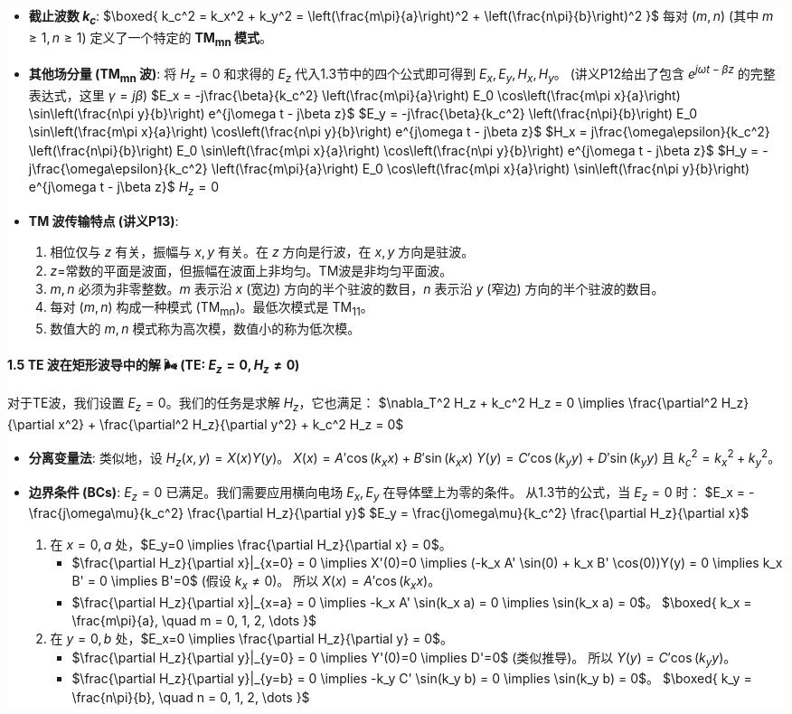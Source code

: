 *   **截止波数 $k_c$**:
    $\boxed{ k_c^2 = k_x^2 + k_y^2 = \left(\frac{m\pi}{a}\right)^2 + \left(\frac{n\pi}{b}\right)^2 }$
    每对 $(m,n)$ (其中 $m \ge 1, n \ge 1$) 定义了一个特定的 **TM<sub>mn</sub> 模式**。

*   **其他场分量 (TM<sub>mn</sub> 波)**:
    将 $H_z=0$ 和求得的 $E_z$ 代入1.3节中的四个公式即可得到 $E_x, E_y, H_x, H_y$。
    (讲义P12给出了包含 $e^{j\omega t - \beta z}$ 的完整表达式，这里 $\gamma = j\beta$)
    $E_x = -j\frac{\beta}{k_c^2} \left(\frac{m\pi}{a}\right) E_0 \cos\left(\frac{m\pi x}{a}\right) \sin\left(\frac{n\pi y}{b}\right) e^{j\omega t - j\beta z}$
    $E_y = -j\frac{\beta}{k_c^2} \left(\frac{n\pi}{b}\right) E_0 \sin\left(\frac{m\pi x}{a}\right) \cos\left(\frac{n\pi y}{b}\right) e^{j\omega t - j\beta z}$
    $H_x = j\frac{\omega\epsilon}{k_c^2} \left(\frac{n\pi}{b}\right) E_0 \sin\left(\frac{m\pi x}{a}\right) \cos\left(\frac{n\pi y}{b}\right) e^{j\omega t - j\beta z}$
    $H_y = -j\frac{\omega\epsilon}{k_c^2} \left(\frac{m\pi}{a}\right) E_0 \cos\left(\frac{m\pi x}{a}\right) \sin\left(\frac{n\pi y}{b}\right) e^{j\omega t - j\beta z}$
    $H_z = 0$

*   **TM 波传输特点 (讲义P13)**:
    1.  相位仅与 $z$ 有关，振幅与 $x,y$ 有关。在 $z$ 方向是行波，在 $x,y$ 方向是驻波。
    2.  $z=$常数的平面是波面，但振幅在波面上非均匀。TM波是非均匀平面波。
    3.  $m, n$ 必须为非零整数。$m$ 表示沿 $x$ (宽边) 方向的半个驻波的数目，$n$ 表示沿 $y$ (窄边) 方向的半个驻波的数目。
    4.  每对 $(m,n)$ 构成一种模式 (TM<sub>mn</sub>)。最低次模式是 TM<sub>11</sub>。
    5.  数值大的 $m, n$ 模式称为高次模，数值小的称为低次模。

#### 1.5 TE 波在矩形波导中的解 🌬️ (TE: $E_z=0, H_z \neq 0$)

对于TE波，我们设置 $E_z=0$。我们的任务是求解 $H_z$，它也满足：
$\nabla_T^2 H_z + k_c^2 H_z = 0 \implies \frac{\partial^2 H_z}{\partial x^2} + \frac{\partial^2 H_z}{\partial y^2} + k_c^2 H_z = 0$

*   **分离变量法**:
    类似地，设 $H_z(x,y) = X(x)Y(y)$。
    $X(x) = A' \cos(k_x x) + B' \sin(k_x x)$
    $Y(y) = C' \cos(k_y y) + D' \sin(k_y y)$
    且 $k_c^2 = k_x^2 + k_y^2$。

*   **边界条件 (BCs)**:
    $E_z=0$ 已满足。我们需要应用横向电场 $E_x, E_y$ 在导体壁上为零的条件。
    从1.3节的公式，当 $E_z=0$ 时：
    $E_x = -\frac{j\omega\mu}{k_c^2} \frac{\partial H_z}{\partial y}$
    $E_y = \frac{j\omega\mu}{k_c^2} \frac{\partial H_z}{\partial x}$
    1.  在 $x=0, a$ 处，$E_y=0 \implies \frac{\partial H_z}{\partial x} = 0$。
        *   $\frac{\partial H_z}{\partial x}|_{x=0} = 0 \implies X'(0)=0 \implies (-k_x A' \sin(0) + k_x B' \cos(0))Y(y) = 0 \implies k_x B' = 0 \implies B'=0$ (假设 $k_x \neq 0$)。
            所以 $X(x) = A' \cos(k_x x)$。
        *   $\frac{\partial H_z}{\partial x}|_{x=a} = 0 \implies -k_x A' \sin(k_x a) = 0 \implies \sin(k_x a) = 0$。
            $\boxed{ k_x = \frac{m\pi}{a}, \quad m = 0, 1, 2, \dots }$
    2.  在 $y=0, b$ 处，$E_x=0 \implies \frac{\partial H_z}{\partial y} = 0$。
        *   $\frac{\partial H_z}{\partial y}|_{y=0} = 0 \implies Y'(0)=0 \implies D'=0$ (类似推导)。
            所以 $Y(y) = C' \cos(k_y y)$。
        *   $\frac{\partial H_z}{\partial y}|_{y=b} = 0 \implies -k_y C' \sin(k_y b) = 0 \implies \sin(k_y b) = 0$。
            $\boxed{ k_y = \frac{n\pi}{b}, \quad n = 0, 1, 2, \dots }$
